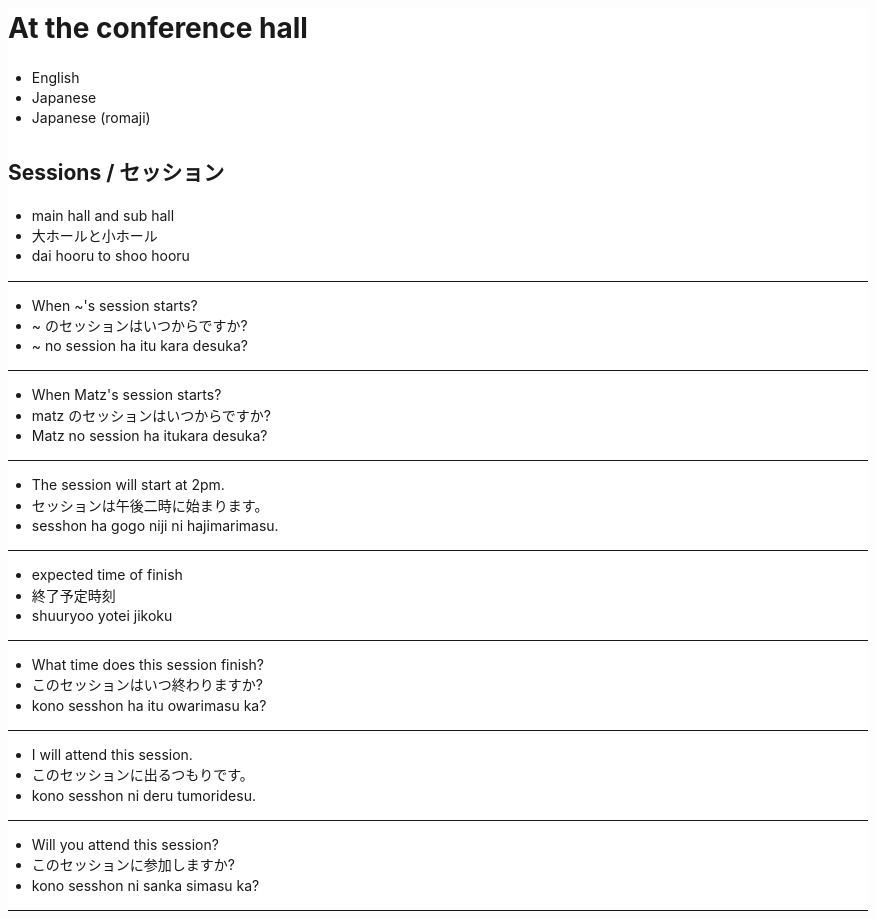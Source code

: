 # At the conference hall

+ English
+ Japanese
+ Japanese (romaji)

## Sessions / セッション

+ main hall and sub hall
+ 大ホールと小ホール
+ dai hooru to shoo hooru

***

+ When ~'s session starts?
+ ~ のセッションはいつからですか?
+ ~ no session ha itu kara desuka?

***

+ When Matz's session starts?
+ matz のセッションはいつからですか?
+ Matz no session ha itukara desuka?

***

+ The session will start at 2pm.
+ セッションは午後二時に始まります。
+ sesshon ha gogo niji ni hajimarimasu.

***

+ expected time of finish
+ 終了予定時刻
+ shuuryoo yotei jikoku

***

+ What time does this session finish?
+ このセッションはいつ終わりますか?
+ kono sesshon ha itu owarimasu ka?

***

+ I will attend this session.
+ このセッションに出るつもりです。
+ kono sesshon ni deru tumoridesu.

***

+ Will you attend this session?
+ このセッションに参加しますか?
+ kono sesshon ni sanka simasu ka?

***
